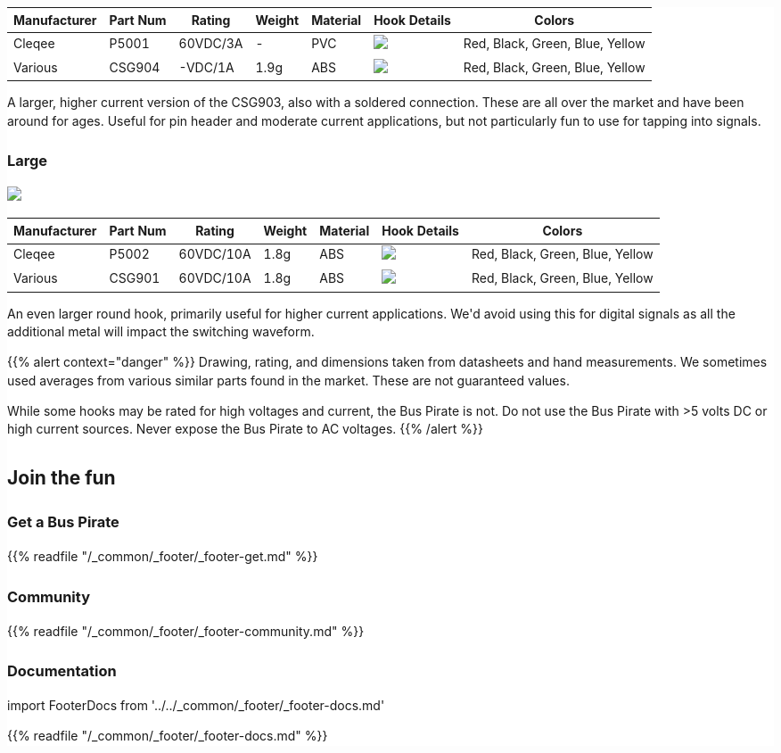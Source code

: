 |**Manufacturer**|**Part Num**|**Rating**|**Weight**|**Material**|**Hook Details**|**Colors**|
|-|-|-|-|-|-|-|
|Cleqee|P5001|60VDC/3A|-|PVC|![](/images/docs/fw/csg904.png)|Red, Black, Green, Blue, Yellow|
|Various|CSG904|-VDC/1A|1.9g|ABS|![](/images/docs/fw/csg904.png)|Red, Black, Green, Blue, Yellow|

A larger, higher current version of the CSG903, also with a soldered connection. These are all over the market and have been around for ages. Useful for pin header and moderate current applications, but not particularly fun to use for tapping into signals.

### Large

![](/images/docs/fw/profile-round-large.png)

|**Manufacturer**|**Part Num**|**Rating**|**Weight**|**Material**|**Hook Details**|**Colors**|
|-|-|-|-|-|-|-|
|Cleqee|P5002|60VDC/10A|1.8g|ABS|![](/images/docs/fw/csg901.png)|Red, Black, Green, Blue, Yellow|
|Various|CSG901|60VDC/10A|1.8g|ABS|![](/images/docs/fw/csg901.png)|Red, Black, Green, Blue, Yellow|

An even larger round hook, primarily useful for higher current applications. We'd avoid using this for digital signals as all the additional metal will impact the switching waveform.

{{% alert context="danger" %}}
Drawing, rating, and dimensions taken from datasheets and hand measurements. We sometimes used averages from various similar parts found in the market. These are not guaranteed values. 

While some hooks may be rated for high voltages and current, the Bus Pirate is not. Do not use the Bus Pirate with >5 volts DC or high current sources. Never expose the Bus Pirate to AC voltages.
{{% /alert %}}

## Join the fun
### Get a Bus Pirate


{{% readfile "/_common/_footer/_footer-get.md" %}}

### Community


{{% readfile "/_common/_footer/_footer-community.md" %}}

### Documentation
import FooterDocs from '../../_common/_footer/_footer-docs.md' 

{{% readfile "/_common/_footer/_footer-docs.md" %}}